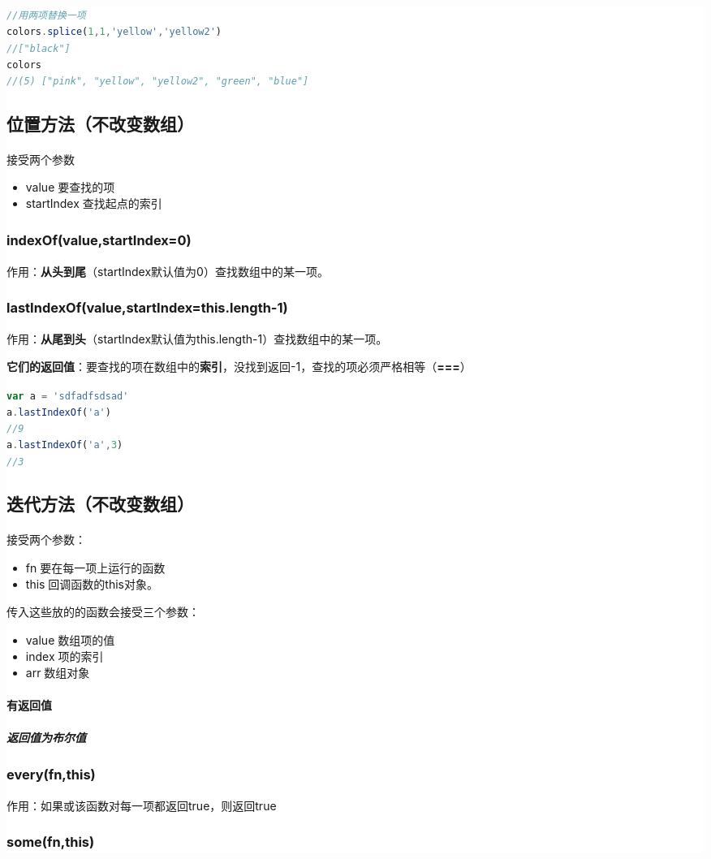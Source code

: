 ```js
//用两项替换一项
colors.splice(1,1,'yellow','yellow2')
//["black"]
colors
//(5) ["pink", "yellow", "yellow2", "green", "blue"]
```

## 位置方法（不改变数组）

接受两个参数

- value 要查找的项
- startIndex 查找起点的索引

### indexOf(value,startIndex=0)

作用：**从头到尾**（startIndex默认值为0）查找数组中的某一项。

### lastIndexOf(value,startIndex=this.length-1)

作用：**从尾到头**（startIndex默认值为this.length-1）查找数组中的某一项。

**它们的返回值**：要查找的项在数组中的**索引**，没找到返回-1，查找的项必须严格相等（**===**）

```js
var a = 'sdfadfsdsad'
a.lastIndexOf('a')
//9
a.lastIndexOf('a',3)
//3
```

## 迭代方法（不改变数组）

接受两个参数：

- fn 要在每一项上运行的函数
- this 回调函数的this对象。

传入这些放的的函数会接受三个参数：

- value 数组项的值
- index 项的索引
- arr 数组对象

#### 有返回值

##### 返回值为布尔值

### every(fn,this)

作用：如果或该函数对每一项都返回true，则返回true

### some(fn,this)
